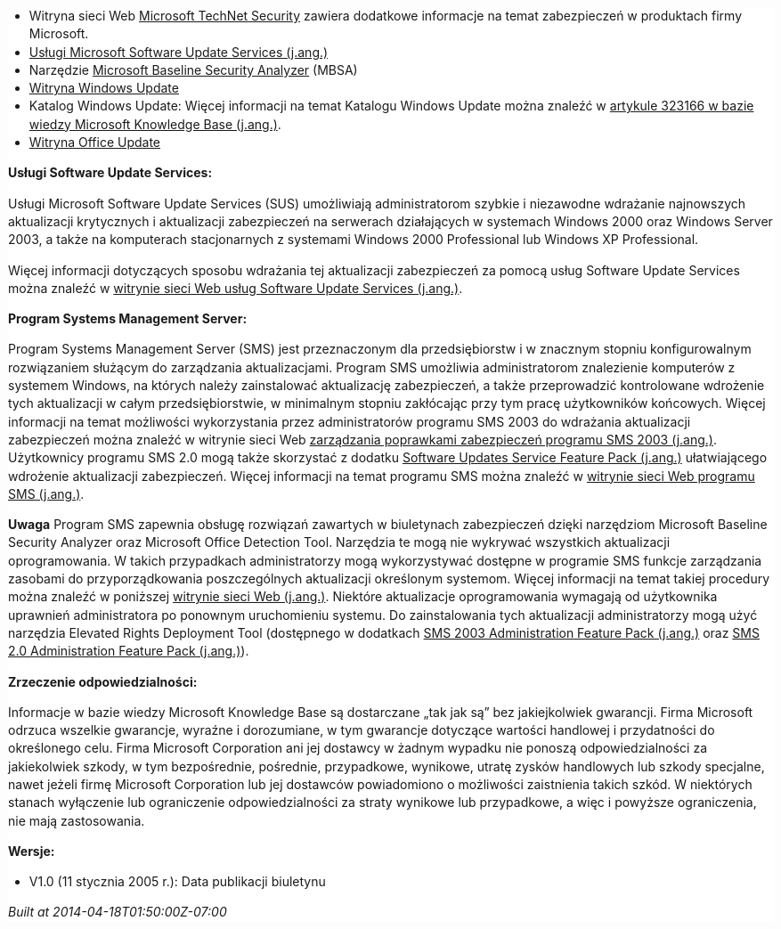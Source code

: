-   Witryna sieci Web [Microsoft TechNet Security](http://www.microsoft.com/poland/technet/security/) zawiera dodatkowe informacje na temat zabezpieczeń w produktach firmy Microsoft.
-   [Usługi Microsoft Software Update Services (j.ang.)](http://go.microsoft.com/fwlink/?linkid=21133)
-   Narzędzie [Microsoft Baseline Security Analyzer](http://www.microsoft.com/poland/technet/security/tools/mbsa.mspx) (MBSA)
-   [Witryna Windows Update](http://go.microsoft.com/fwlink/?linkid=21130)
-   Katalog Windows Update: Więcej informacji na temat Katalogu Windows Update można znaleźć w [artykule 323166 w bazie wiedzy Microsoft Knowledge Base (j.ang.)](http://support.microsoft.com/kb/323166).
-   [Witryna Office Update](http://go.microsoft.com/fwlink/?linkid=21135)

**Usługi Software Update Services:**

Usługi Microsoft Software Update Services (SUS) umożliwiają administratorom szybkie i niezawodne wdrażanie najnowszych aktualizacji krytycznych i aktualizacji zabezpieczeń na serwerach działających w systemach Windows 2000 oraz Windows Server 2003, a także na komputerach stacjonarnych z systemami Windows 2000 Professional lub Windows XP Professional.

Więcej informacji dotyczących sposobu wdrażania tej aktualizacji zabezpieczeń za pomocą usług Software Update Services można znaleźć w [witrynie sieci Web usług Software Update Services (j.ang.)](http://go.microsoft.com/fwlink/?linkid=21133).

**Program Systems Management Server:**

Program Systems Management Server (SMS) jest przeznaczonym dla przedsiębiorstw i w znacznym stopniu konfigurowalnym rozwiązaniem służącym do zarządzania aktualizacjami. Program SMS umożliwia administratorom znalezienie komputerów z systemem Windows, na których należy zainstalować aktualizację zabezpieczeń, a także przeprowadzić kontrolowane wdrożenie tych aktualizacji w całym przedsiębiorstwie, w minimalnym stopniu zakłócając przy tym pracę użytkowników końcowych. Więcej informacji na temat możliwości wykorzystania przez administratorów programu SMS 2003 do wdrażania aktualizacji zabezpieczeń można znaleźć w witrynie sieci Web [zarządzania poprawkami zabezpieczeń programu SMS 2003 (j.ang.)](http://go.microsoft.com/fwlink/?linkid=22939). Użytkownicy programu SMS 2.0 mogą także skorzystać z dodatku [Software Updates Service Feature Pack (j.ang.)](http://go.microsoft.com/fwlink/?linkid=33340) ułatwiającego wdrożenie aktualizacji zabezpieczeń. Więcej informacji na temat programu SMS można znaleźć w [witrynie sieci Web programu SMS (j.ang.)](http://go.microsoft.com/fwlink/?linkid=21158).

**Uwaga** Program SMS zapewnia obsługę rozwiązań zawartych w biuletynach zabezpieczeń dzięki narzędziom Microsoft Baseline Security Analyzer oraz Microsoft Office Detection Tool. Narzędzia te mogą nie wykrywać wszystkich aktualizacji oprogramowania. W takich przypadkach administratorzy mogą wykorzystywać dostępne w programie SMS funkcje zarządzania zasobami do przyporządkowania poszczególnych aktualizacji określonym systemom. Więcej informacji na temat takiej procedury można znaleźć w poniższej [witrynie sieci Web (j.ang.)](http://go.microsoft.com/fwlink/?linkid=33341). Niektóre aktualizacje oprogramowania wymagają od użytkownika uprawnień administratora po ponownym uruchomieniu systemu. Do zainstalowania tych aktualizacji administratorzy mogą użyć narzędzia Elevated Rights Deployment Tool (dostępnego w dodatkach [SMS 2003 Administration Feature Pack (j.ang.)](http://go.microsoft.com/fwlink/?linkid=33387) oraz [SMS 2.0 Administration Feature Pack (j.ang.)](http://go.microsoft.com/fwlink/?linkid=21161)).

**Zrzeczenie odpowiedzialności:**

Informacje w bazie wiedzy Microsoft Knowledge Base są dostarczane „tak jak są” bez jakiejkolwiek gwarancji. Firma Microsoft odrzuca wszelkie gwarancje, wyraźne i dorozumiane, w tym gwarancje dotyczące wartości handlowej i przydatności do określonego celu. Firma Microsoft Corporation ani jej dostawcy w żadnym wypadku nie ponoszą odpowiedzialności za jakiekolwiek szkody, w tym bezpośrednie, pośrednie, przypadkowe, wynikowe, utratę zysków handlowych lub szkody specjalne, nawet jeżeli firmę Microsoft Corporation lub jej dostawców powiadomiono o możliwości zaistnienia takich szkód. W niektórych stanach wyłączenie lub ograniczenie odpowiedzialności za straty wynikowe lub przypadkowe, a więc i powyższe ograniczenia, nie mają zastosowania.

**Wersje:**

-   V1.0 (11 stycznia 2005 r.): Data publikacji biuletynu

*Built at 2014-04-18T01:50:00Z-07:00*
